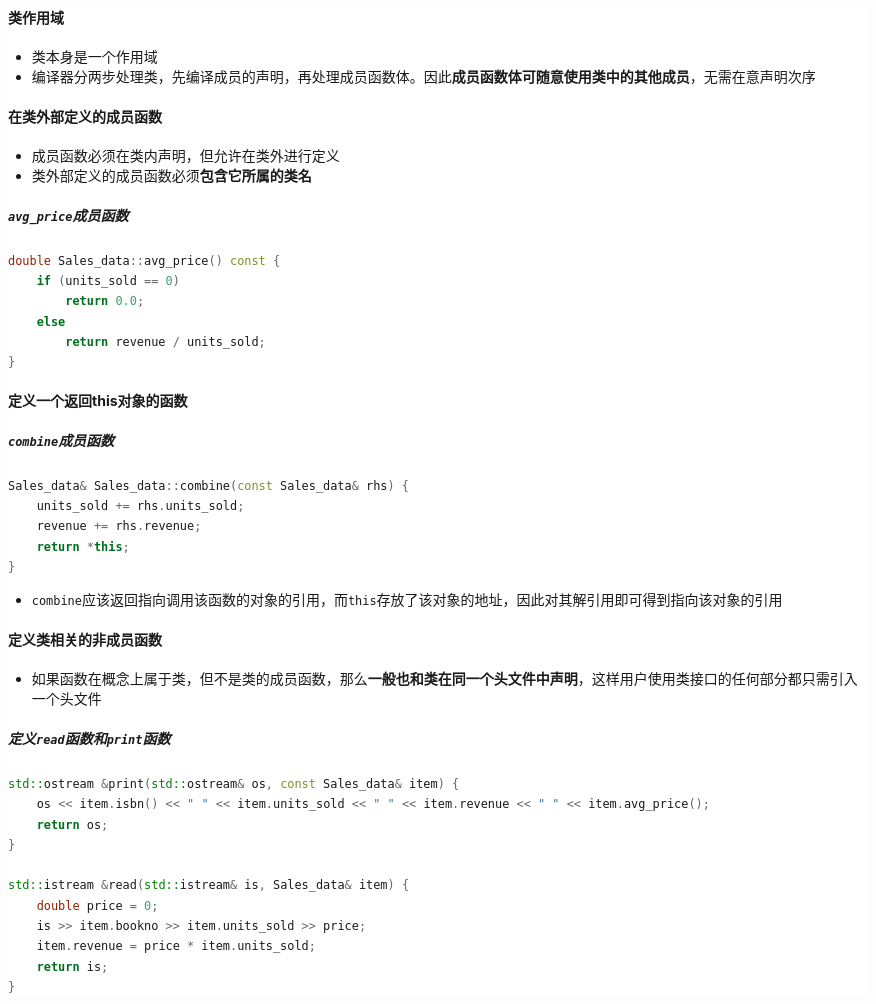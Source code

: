 #### 类作用域

- 类本身是一个作用域
- 编译器分两步处理类，先编译成员的声明，再处理成员函数体。因此**成员函数体可随意使用类中的其他成员**，无需在意声明次序

#### 在类外部定义的成员函数

- 成员函数必须在类内声明，但允许在类外进行定义
- 类外部定义的成员函数必须**包含它所属的类名**

##### `avg_price`成员函数

```c++
double Sales_data::avg_price() const {
    if (units_sold == 0)
        return 0.0;
    else
        return revenue / units_sold;
}
```



#### 定义一个返回this对象的函数

##### `combine`成员函数

```c++
Sales_data& Sales_data::combine(const Sales_data& rhs) {
    units_sold += rhs.units_sold;
    revenue += rhs.revenue;
    return *this;
}
```

- `combine`应该返回指向调用该函数的对象的引用，而`this`存放了该对象的地址，因此对其解引用即可得到指向该对象的引用

#### 定义类相关的非成员函数

- 如果函数在概念上属于类，但不是类的成员函数，那么**一般也和类在同一个头文件中声明**，这样用户使用类接口的任何部分都只需引入一个头文件

##### 定义`read`函数和`print`函数

```c++
std::ostream &print(std::ostream& os, const Sales_data& item) {
    os << item.isbn() << " " << item.units_sold << " " << item.revenue << " " << item.avg_price();
    return os;
}

std::istream &read(std::istream& is, Sales_data& item) {
    double price = 0;
    is >> item.bookno >> item.units_sold >> price;
    item.revenue = price * item.units_sold;
    return is;
}
```
